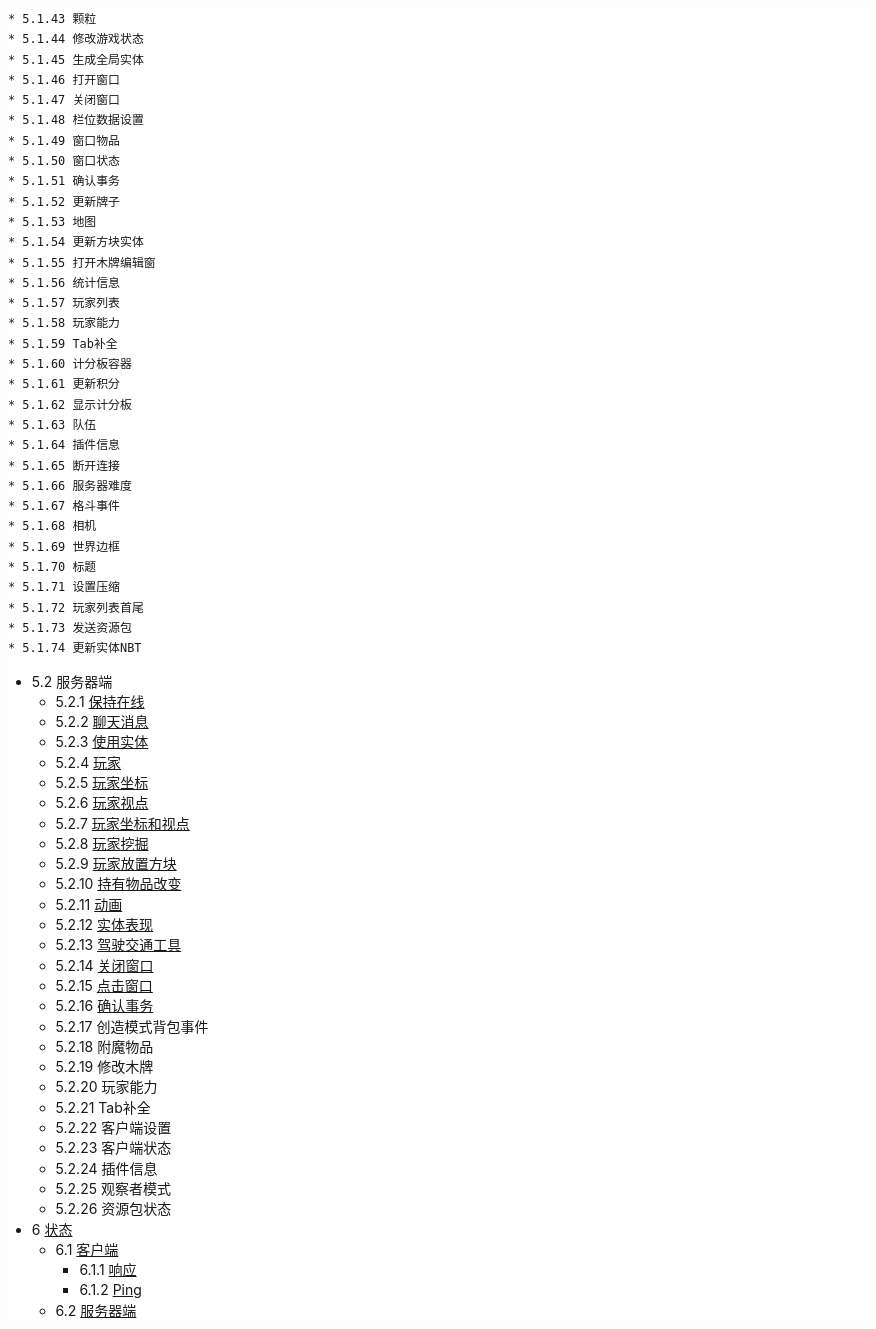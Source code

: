     * 5.1.43 颗粒
    * 5.1.44 修改游戏状态
    * 5.1.45 生成全局实体
    * 5.1.46 打开窗口
    * 5.1.47 关闭窗口
    * 5.1.48 栏位数据设置
    * 5.1.49 窗口物品
    * 5.1.50 窗口状态
    * 5.1.51 确认事务
    * 5.1.52 更新牌子
    * 5.1.53 地图
    * 5.1.54 更新方块实体
    * 5.1.55 打开木牌编辑窗
    * 5.1.56 统计信息
    * 5.1.57 玩家列表
    * 5.1.58 玩家能力
    * 5.1.59 Tab补全
    * 5.1.60 计分板容器
    * 5.1.61 更新积分
    * 5.1.62 显示计分板
    * 5.1.63 队伍
    * 5.1.64 插件信息
    * 5.1.65 断开连接
    * 5.1.66 服务器难度
    * 5.1.67 格斗事件
    * 5.1.68 相机
    * 5.1.69 世界边框
    * 5.1.70 标题
    * 5.1.71 设置压缩
    * 5.1.72 玩家列表首尾
    * 5.1.73 发送资源包
    * 5.1.74 更新实体NBT
  * 5.2 服务器端
    * 5.2.1 [保持在线](keepalive.md)
    * 5.2.2 [聊天消息](chatmessage.md)
    * 5.2.3 [使用实体](serverboundplay.md#使用实体)
    * 5.2.4 [玩家](serverboundplay.md#玩家)
    * 5.2.5 [玩家坐标](serverboundplay.md#玩家位置)
    * 5.2.6 [玩家视点](serverboundplay.md#玩家视点)
    * 5.2.7 [玩家坐标和视点](serverboundplay.md#玩家位置与视点)
    * 5.2.8 [玩家挖掘](serverboundplay.md#玩家挖掘)
    * 5.2.9 [玩家放置方块](serverboundplay.md#玩家放置砖块)
    * 5.2.10 [持有物品改变](serverboundplay.md#持有物品改变)
    * 5.2.11 [动画](serverboundplay.md#动画)
    * 5.2.12 [实体表现](serverboundplay.md#实体表现)
    * 5.2.13 [驾驶交通工具](serverboundplay.md#驾驶交通工具)
    * 5.2.14 [关闭窗口](serverboundplay.md#关闭窗口)
    * 5.2.15 [点击窗口](serverboundplay.md#点击窗口)
    * 5.2.16 [确认事务](serverboundplay.md#确认事务)
    * 5.2.17 创造模式背包事件
    * 5.2.18 附魔物品
    * 5.2.19 修改木牌
    * 5.2.20 玩家能力
    * 5.2.21 Tab补全
    * 5.2.22 客户端设置
    * 5.2.23 客户端状态
    * 5.2.24 插件信息
    * 5.2.25 观察者模式
    * 5.2.26 资源包状态
* 6 [状态](status.md)
  * 6.1 [客户端](status.md#状态-客户端接收)
    * 6.1.1 [响应](status.md#响应)
    * 6.1.2 [Ping](status.md#Ping)
  * 6.2 [服务器端](status.md#状态-服务器接收)